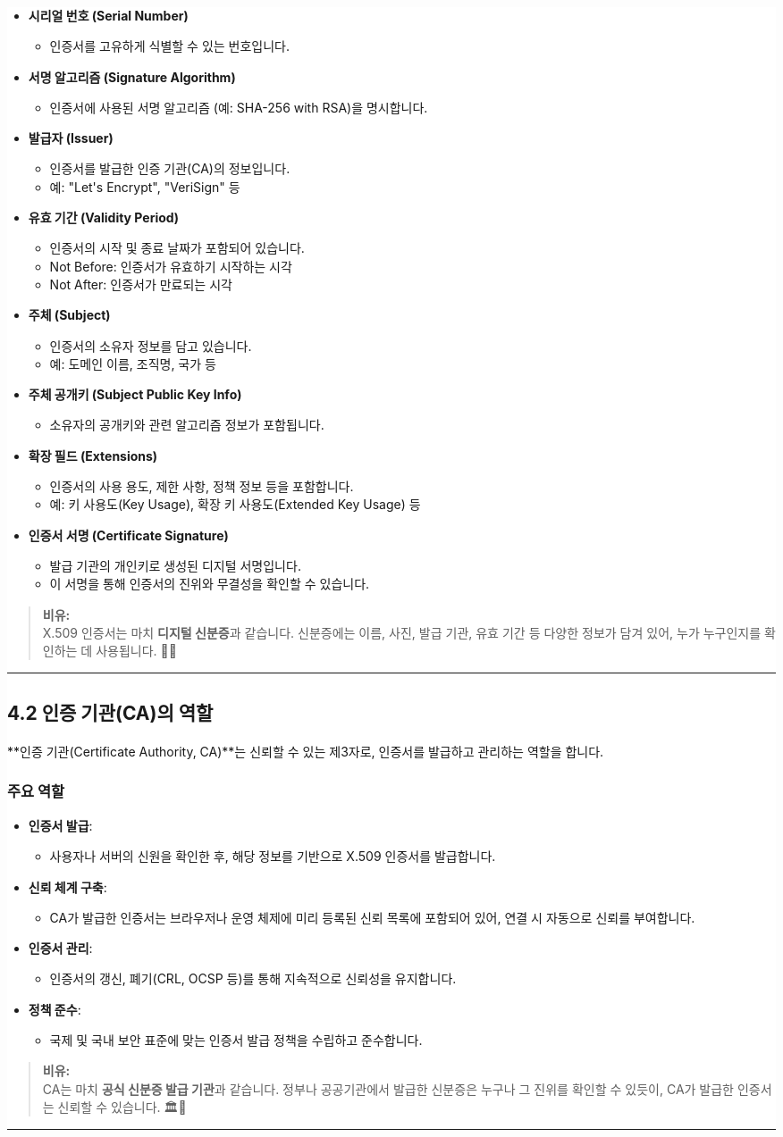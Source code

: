 - **시리얼 번호 (Serial Number)**  
  - 인증서를 고유하게 식별할 수 있는 번호입니다.
  
- **서명 알고리즘 (Signature Algorithm)**  
  - 인증서에 사용된 서명 알고리즘 (예: SHA-256 with RSA)을 명시합니다.
  
- **발급자 (Issuer)**  
  - 인증서를 발급한 인증 기관(CA)의 정보입니다.  
  - 예: "Let's Encrypt", "VeriSign" 등
  
- **유효 기간 (Validity Period)**  
  - 인증서의 시작 및 종료 날짜가 포함되어 있습니다.  
  - Not Before: 인증서가 유효하기 시작하는 시각  
  - Not After: 인증서가 만료되는 시각
  
- **주체 (Subject)**  
  - 인증서의 소유자 정보를 담고 있습니다.  
  - 예: 도메인 이름, 조직명, 국가 등
  
- **주체 공개키 (Subject Public Key Info)**  
  - 소유자의 공개키와 관련 알고리즘 정보가 포함됩니다.
  
- **확장 필드 (Extensions)**  
  - 인증서의 사용 용도, 제한 사항, 정책 정보 등을 포함합니다.  
  - 예: 키 사용도(Key Usage), 확장 키 사용도(Extended Key Usage) 등
  
- **인증서 서명 (Certificate Signature)**  
  - 발급 기관의 개인키로 생성된 디지털 서명입니다.  
  - 이 서명을 통해 인증서의 진위와 무결성을 확인할 수 있습니다.

> **비유:**  
> X.509 인증서는 마치 **디지털 신분증**과 같습니다. 신분증에는 이름, 사진, 발급 기관, 유효 기간 등 다양한 정보가 담겨 있어, 누가 누구인지를 확인하는 데 사용됩니다. 🎫✅

---

## 4.2 인증 기관(CA)의 역할

**인증 기관(Certificate Authority, CA)**는 신뢰할 수 있는 제3자로, 인증서를 발급하고 관리하는 역할을 합니다.

### 주요 역할

- **인증서 발급**:  
  - 사용자나 서버의 신원을 확인한 후, 해당 정보를 기반으로 X.509 인증서를 발급합니다.
  
- **신뢰 체계 구축**:  
  - CA가 발급한 인증서는 브라우저나 운영 체제에 미리 등록된 신뢰 목록에 포함되어 있어, 연결 시 자동으로 신뢰를 부여합니다.
  
- **인증서 관리**:  
  - 인증서의 갱신, 폐기(CRL, OCSP 등)를 통해 지속적으로 신뢰성을 유지합니다.
  
- **정책 준수**:  
  - 국제 및 국내 보안 표준에 맞는 인증서 발급 정책을 수립하고 준수합니다.

> **비유:**  
> CA는 마치 **공식 신분증 발급 기관**과 같습니다. 정부나 공공기관에서 발급한 신분증은 누구나 그 진위를 확인할 수 있듯이, CA가 발급한 인증서는 신뢰할 수 있습니다. 🏛️🔏

---